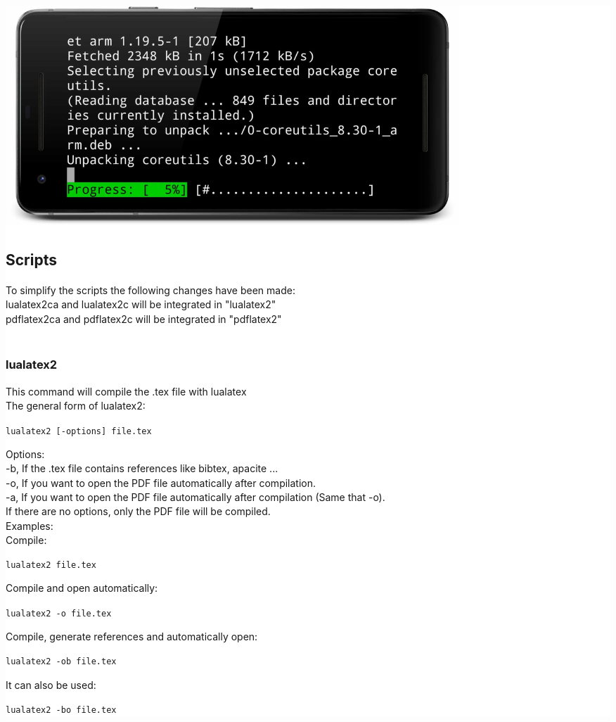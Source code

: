 <img src="images/termuxtex_5.jpg" width="75%" alt="Instalación de TermuxPy"> <br>

## Scripts
To simplify the scripts the following changes have been made: <br>
lualatex2ca and lualatex2c will be integrated in "lualatex2" <br>
pdflatex2ca and pdflatex2c will be integrated in "pdflatex2" <br>
 

### lualatex2
This command will compile the .tex file with lualatex <br>
The general form of lualatex2:
````
lualatex2 [-options] file.tex
````
Options: <br>
-b, If the .tex file contains references like bibtex, apacite ... <br>
-o, If you want to open the PDF file automatically after compilation. <br>
-a, If you want to open the PDF file automatically after compilation (Same that -o). <br>
If there are no options, only the PDF file will be compiled. <br>
Examples: <br>
Compile:
````
lualatex2 file.tex
````
Compile and open automatically:
````
lualatex2 -o file.tex
````
Compile, generate references and automatically open:
````
lualatex2 -ob file.tex
````
It can also be used:
````
lualatex2 -bo file.tex
````
